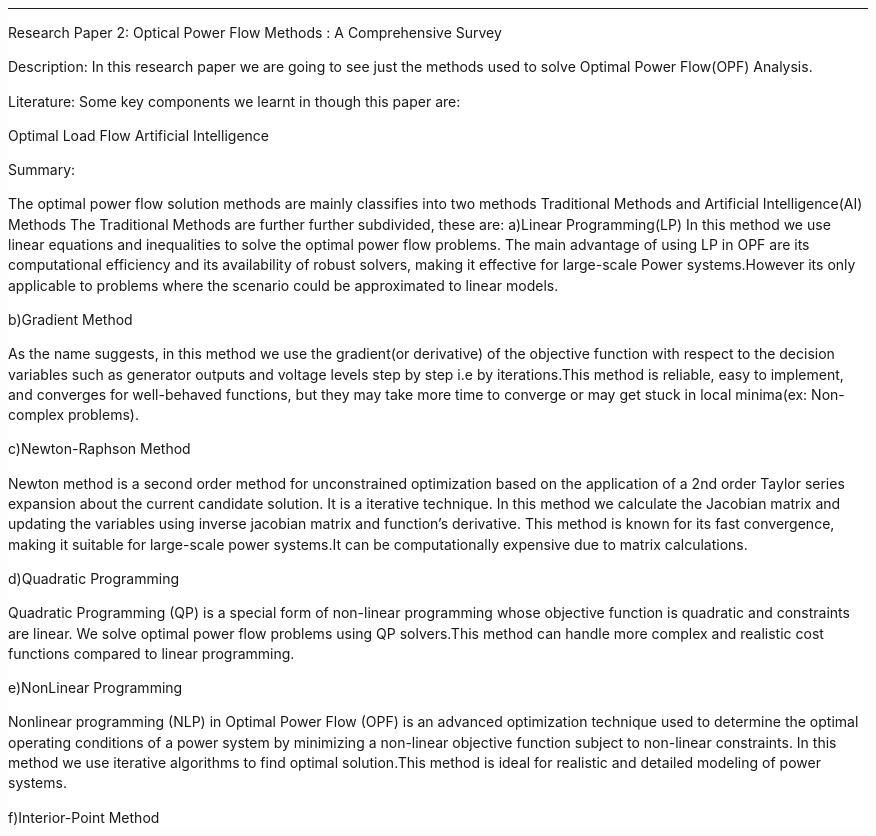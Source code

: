
-------------------------------------------------------------------------------------------------------------------------------




Research Paper 2:  Optical Power Flow Methods : A Comprehensive Survey


Description: In this research paper we are going to see just the methods used to solve Optimal Power Flow(OPF) Analysis.

Literature: Some key components we learnt in though this paper are:

Optimal Load Flow
Artificial Intelligence

Summary:
 
The optimal power flow solution methods are mainly classifies into two methods
Traditional Methods and Artificial Intelligence(AI) Methods
The Traditional Methods are further further subdivided, these are:
a)Linear Programming(LP)
In this method we use linear equations and inequalities to solve the  optimal power flow problems. The main advantage of using LP in OPF are its computational efficiency and its availability of robust solvers, making it effective for large-scale Power systems.However its only applicable to problems where the scenario could be approximated to linear models.

b)Gradient Method

As the name suggests, in this method we use the gradient(or derivative) of the objective function with respect to the decision variables such as generator outputs and voltage levels step by step i.e by iterations.This method is reliable, easy to implement, and converges for well-behaved functions, but they may take more time to converge or may get stuck in local minima(ex: Non-complex problems).

c)Newton-Raphson Method

Newton method is a second order method for unconstrained optimization based on the
application of a 2nd order Taylor series expansion about the current candidate solution. It is a iterative technique. In this method we calculate the Jacobian matrix and updating the variables using inverse jacobian matrix and function’s derivative. This method is known for its fast convergence, making it suitable for large-scale power systems.It can be computationally expensive due to matrix calculations.

d)Quadratic Programming

Quadratic Programming (QP) is a special form of non-linear programming whose objective
function is quadratic and constraints are linear. We solve optimal power flow problems using QP solvers.This method can handle more complex and realistic cost functions compared to linear programming.

e)NonLinear Programming

Nonlinear programming (NLP) in Optimal Power Flow (OPF) is an advanced optimization
technique used to determine the optimal operating conditions of a power system by minimizing a non-linear objective function subject to non-linear constraints. In this method we use iterative algorithms to find optimal solution.This method is ideal for realistic and detailed modeling of power systems.

f)Interior-Point Method
